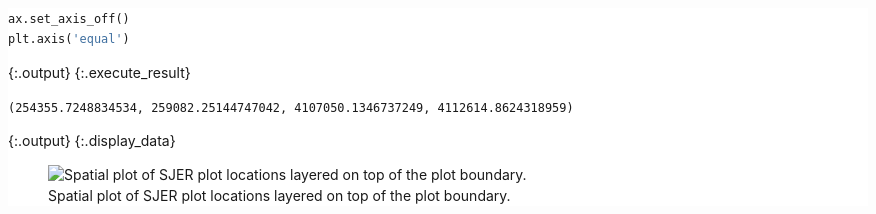 ```python
ax.set_axis_off()
plt.axis('equal')
```

{:.output}
{:.execute_result}



    (254355.7248834534, 259082.25144747042, 4107050.1346737249, 4112614.8624318959)





{:.output}
{:.display_data}

<figure>

<img src = "/home/jovyan/eds-lessons-website/images/courses/earth-analytics-python/04-spatial-data/in-class/2018-02-05-spatial01-intro-vector-data_30_1.png" alt = "Spatial plot of SJER plot locations layered on top of the plot boundary.">
<figcaption>Spatial plot of SJER plot locations layered on top of the plot boundary.</figcaption>

</figure>



